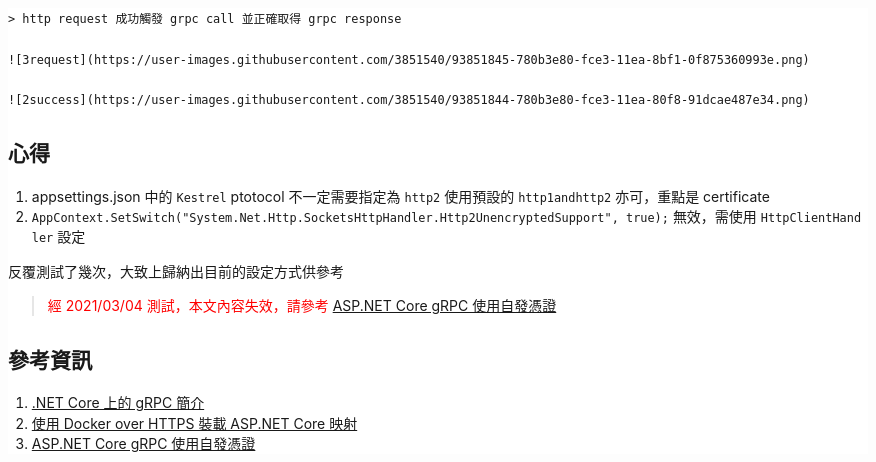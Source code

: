     > http request 成功觸發 grpc call 並正確取得 grpc response

    ![3request](https://user-images.githubusercontent.com/3851540/93851845-780b3e80-fce3-11ea-8bf1-0f875360993e.png)

    ![2success](https://user-images.githubusercontent.com/3851540/93851844-780b3e80-fce3-11ea-80f8-91dcae487e34.png)

## 心得

1. appsettings.json 中的 `Kestrel` ptotocol 不一定需要指定為 `http2` 使用預設的 `http1andhttp2` 亦可，重點是 certificate
2. `AppContext.SetSwitch("System.Net.Http.SocketsHttpHandler.Http2UnencryptedSupport", true);` 無效，需使用 `HttpClientHandler` 設定

反覆測試了幾次，大致上歸納出目前的設定方式供參考

> <span style="color:red"> 經 2021/03/04 測試，本文內容失效，請參考 [ASP.NET Core gRPC 使用自發憑證](/aspdotnetcore-grpc-self-signed-certificate) </span>

## 參考資訊

1. [.NET Core 上的 gRPC 簡介](https://docs.microsoft.com/zh-tw/aspnet/core/grpc/?view=aspnetcore-3.1&WT.mc_id=DOP-MVP-5002594)
2. [使用 Docker over HTTPS 裝載 ASP.NET Core 映射](https://docs.microsoft.com/zh-tw/aspnet/core/security/docker-https?view=aspnetcore-3.1&WT.mc_id=DOP-MVP-5002594)
3. [ASP.NET Core gRPC 使用自發憑證](/aspdotnetcore-grpc-self-signed-certificate)
